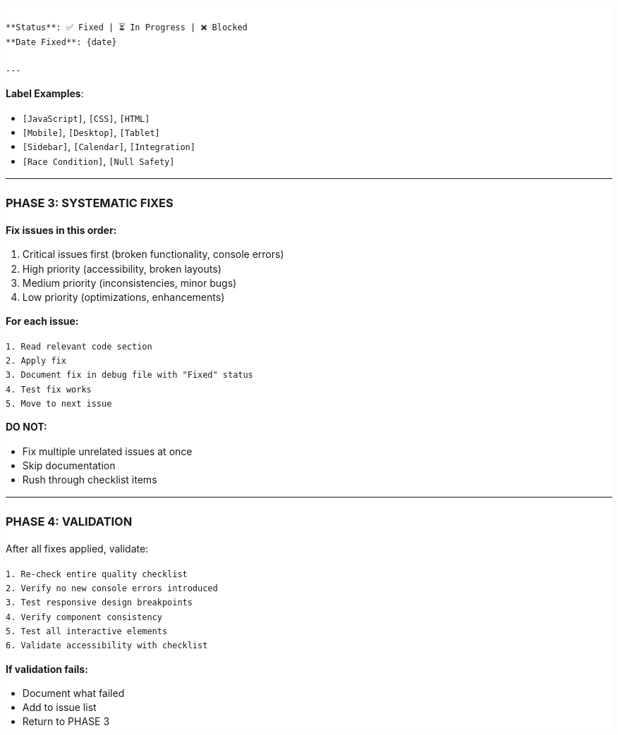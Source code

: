 ```markdown

**Status**: ✅ Fixed | ⏳ In Progress | ❌ Blocked
**Date Fixed**: {date}

---
```

**Label Examples**:
- `[JavaScript]`, `[CSS]`, `[HTML]`
- `[Mobile]`, `[Desktop]`, `[Tablet]`
- `[Sidebar]`, `[Calendar]`, `[Integration]`
- `[Race Condition]`, `[Null Safety]`

---

### PHASE 3: SYSTEMATIC FIXES

**Fix issues in this order:**
1. Critical issues first (broken functionality, console errors)
2. High priority (accessibility, broken layouts)
3. Medium priority (inconsistencies, minor bugs)
4. Low priority (optimizations, enhancements)

**For each issue:**
```
1. Read relevant code section
2. Apply fix
3. Document fix in debug file with "Fixed" status
4. Test fix works
5. Move to next issue
```

**DO NOT:**
- Fix multiple unrelated issues at once
- Skip documentation
- Rush through checklist items

---

### PHASE 4: VALIDATION

After all fixes applied, validate:

```
1. Re-check entire quality checklist
2. Verify no new console errors introduced
3. Test responsive design breakpoints
4. Verify component consistency
5. Test all interactive elements
6. Validate accessibility with checklist
```

**If validation fails:**
- Document what failed
- Add to issue list
- Return to PHASE 3
